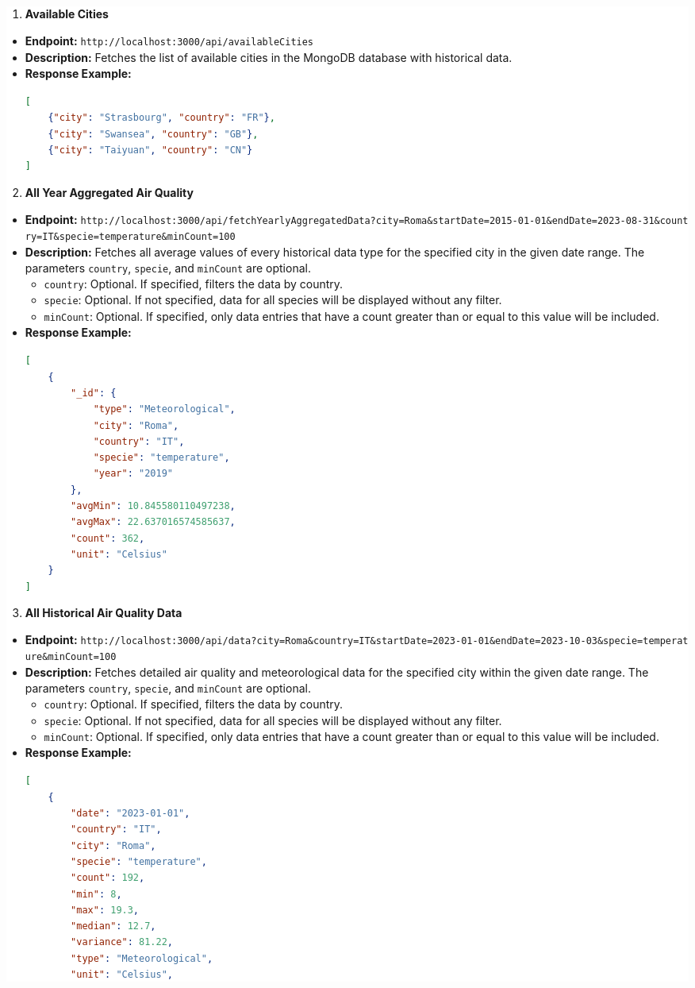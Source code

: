 1. **Available Cities**
- **Endpoint:** `http://localhost:3000/api/availableCities`
- **Description:** Fetches the list of available cities in the MongoDB database with historical data.
- **Response Example:**
  ```json
  [
      {"city": "Strasbourg", "country": "FR"},
      {"city": "Swansea", "country": "GB"},
      {"city": "Taiyuan", "country": "CN"}
  ]
  ```

2. **All Year Aggregated Air Quality**
- **Endpoint:** `http://localhost:3000/api/fetchYearlyAggregatedData?city=Roma&startDate=2015-01-01&endDate=2023-08-31&country=IT&specie=temperature&minCount=100`
- **Description:** Fetches all average values of every historical data type for the specified city in the given date range. The parameters `country`, `specie`, and `minCount` are optional. 
  - `country`: Optional. If specified, filters the data by country.
  - `specie`: Optional. If not specified, data for all species will be displayed without any filter.
  - `minCount`: Optional. If specified, only data entries that have a count greater than or equal to this value will be included.
- **Response Example:**
  ```json
  [
      {
          "_id": {
              "type": "Meteorological",
              "city": "Roma",
              "country": "IT",
              "specie": "temperature",
              "year": "2019"
          },
          "avgMin": 10.845580110497238,
          "avgMax": 22.637016574585637,
          "count": 362,
          "unit": "Celsius"
      }
  ]

3. **All Historical Air Quality Data**
- **Endpoint:** `http://localhost:3000/api/data?city=Roma&country=IT&startDate=2023-01-01&endDate=2023-10-03&specie=temperature&minCount=100`
- **Description:** Fetches detailed air quality and meteorological data for the specified city within the given date range. The parameters `country`, `specie`, and `minCount` are optional.
  - `country`: Optional. If specified, filters the data by country.
  - `specie`: Optional. If not specified, data for all species will be displayed without any filter.
  - `minCount`: Optional. If specified, only data entries that have a count greater than or equal to this value will be included.
- **Response Example:**
  ```json
  [
      {
          "date": "2023-01-01",
          "country": "IT",
          "city": "Roma",
          "specie": "temperature",
          "count": 192,
          "min": 8,
          "max": 19.3,
          "median": 12.7,
          "variance": 81.22,
          "type": "Meteorological",
          "unit": "Celsius",
  ```